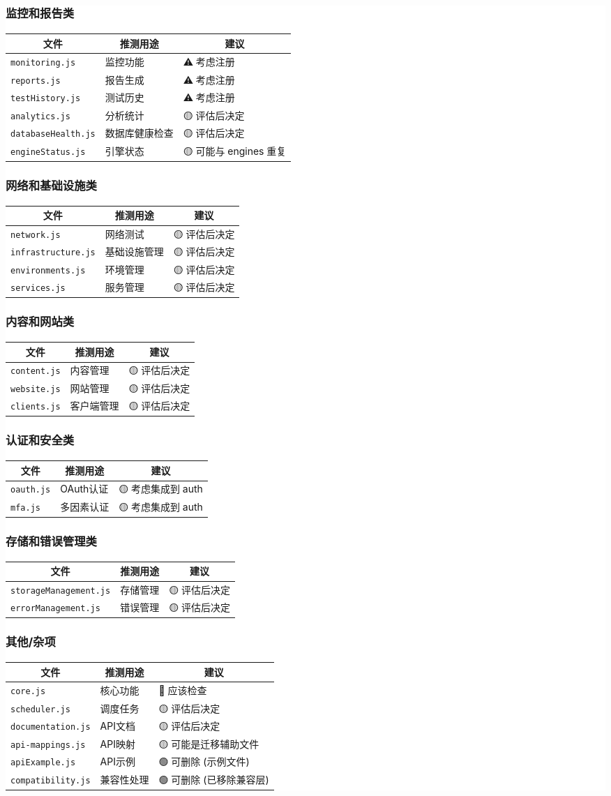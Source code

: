 ### 监控和报告类
| 文件 | 推测用途 | 建议 |
|------|----------|------|
| `monitoring.js` | 监控功能 | ⚠️ 考虑注册 |
| `reports.js` | 报告生成 | ⚠️ 考虑注册 |
| `testHistory.js` | 测试历史 | ⚠️ 考虑注册 |
| `analytics.js` | 分析统计 | 🟡 评估后决定 |
| `databaseHealth.js` | 数据库健康检查 | 🟡 评估后决定 |
| `engineStatus.js` | 引擎状态 | 🟡 可能与 engines 重复 |

### 网络和基础设施类
| 文件 | 推测用途 | 建议 |
|------|----------|------|
| `network.js` | 网络测试 | 🟡 评估后决定 |
| `infrastructure.js` | 基础设施管理 | 🟡 评估后决定 |
| `environments.js` | 环境管理 | 🟡 评估后决定 |
| `services.js` | 服务管理 | 🟡 评估后决定 |

### 内容和网站类
| 文件 | 推测用途 | 建议 |
|------|----------|------|
| `content.js` | 内容管理 | 🟡 评估后决定 |
| `website.js` | 网站管理 | 🟡 评估后决定 |
| `clients.js` | 客户端管理 | 🟡 评估后决定 |

### 认证和安全类
| 文件 | 推测用途 | 建议 |
|------|----------|------|
| `oauth.js` | OAuth认证 | 🟡 考虑集成到 auth |
| `mfa.js` | 多因素认证 | 🟡 考虑集成到 auth |

### 存储和错误管理类
| 文件 | 推测用途 | 建议 |
|------|----------|------|
| `storageManagement.js` | 存储管理 | 🟡 评估后决定 |
| `errorManagement.js` | 错误管理 | 🟡 评估后决定 |

### 其他/杂项
| 文件 | 推测用途 | 建议 |
|------|----------|------|
| `core.js` | 核心功能 | 🔴 应该检查 |
| `scheduler.js` | 调度任务 | 🟡 评估后决定 |
| `documentation.js` | API文档 | 🟡 评估后决定 |
| `api-mappings.js` | API映射 | 🟡 可能是迁移辅助文件 |
| `apiExample.js` | API示例 | 🟢 可删除 (示例文件) |
| `compatibility.js` | 兼容性处理 | 🟢 可删除 (已移除兼容层) |